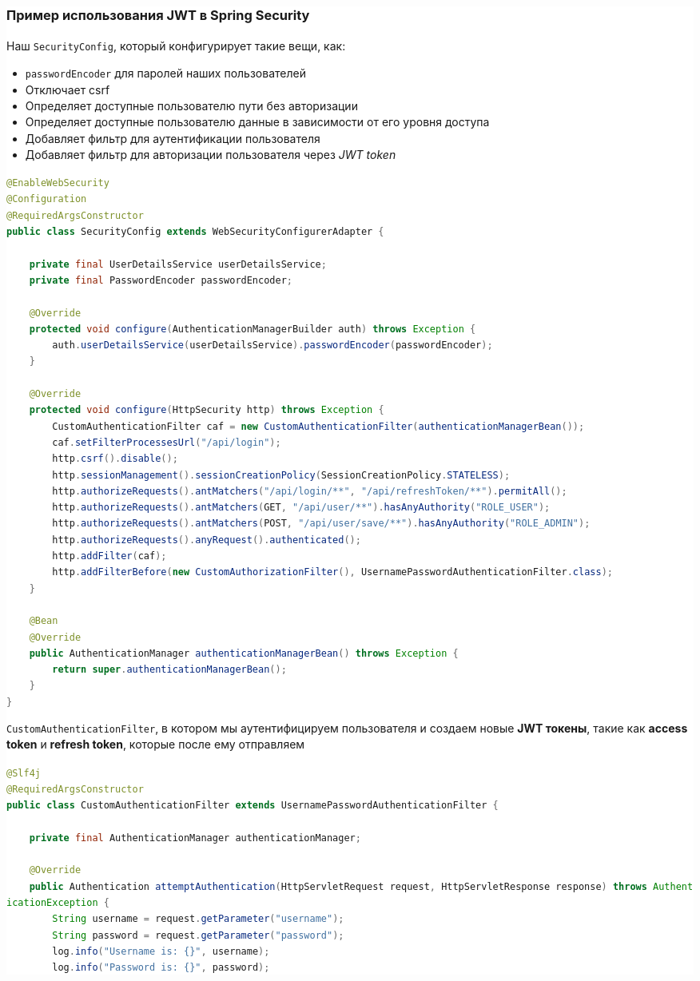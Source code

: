### Пример использования JWT в Spring Security

Наш `SecurityConfig`, который конфигурирует такие вещи, как:
- `passwordEncoder` для паролей наших пользователей
- Отключает csrf
- Определяет доступные пользователю пути без авторизации
- Определяет доступные пользователю данные в зависимости от его уровня доступа
- Добавляет фильтр для аутентификации пользователя
- Добавляет фильтр для авторизации пользователя через <i>JWT token</i>

```java
@EnableWebSecurity
@Configuration
@RequiredArgsConstructor
public class SecurityConfig extends WebSecurityConfigurerAdapter {

    private final UserDetailsService userDetailsService;
    private final PasswordEncoder passwordEncoder;

    @Override
    protected void configure(AuthenticationManagerBuilder auth) throws Exception {
        auth.userDetailsService(userDetailsService).passwordEncoder(passwordEncoder);
    }

    @Override
    protected void configure(HttpSecurity http) throws Exception {
        CustomAuthenticationFilter caf = new CustomAuthenticationFilter(authenticationManagerBean());
        caf.setFilterProcessesUrl("/api/login");
        http.csrf().disable();
        http.sessionManagement().sessionCreationPolicy(SessionCreationPolicy.STATELESS);
        http.authorizeRequests().antMatchers("/api/login/**", "/api/refreshToken/**").permitAll();
        http.authorizeRequests().antMatchers(GET, "/api/user/**").hasAnyAuthority("ROLE_USER");
        http.authorizeRequests().antMatchers(POST, "/api/user/save/**").hasAnyAuthority("ROLE_ADMIN");
        http.authorizeRequests().anyRequest().authenticated();
        http.addFilter(caf);
        http.addFilterBefore(new CustomAuthorizationFilter(), UsernamePasswordAuthenticationFilter.class);
    }

    @Bean
    @Override
    public AuthenticationManager authenticationManagerBean() throws Exception {
        return super.authenticationManagerBean();
    }
}
```
`CustomAuthenticationFilter`, в котором мы аутентифицируем пользователя и создаем новые **JWT токены**, такие как **access token** и  **refresh token**, которые после ему отправляем

```java
@Slf4j
@RequiredArgsConstructor
public class CustomAuthenticationFilter extends UsernamePasswordAuthenticationFilter {

    private final AuthenticationManager authenticationManager;

    @Override
    public Authentication attemptAuthentication(HttpServletRequest request, HttpServletResponse response) throws AuthenticationException {
        String username = request.getParameter("username");
        String password = request.getParameter("password");
        log.info("Username is: {}", username);
        log.info("Password is: {}", password);
```
